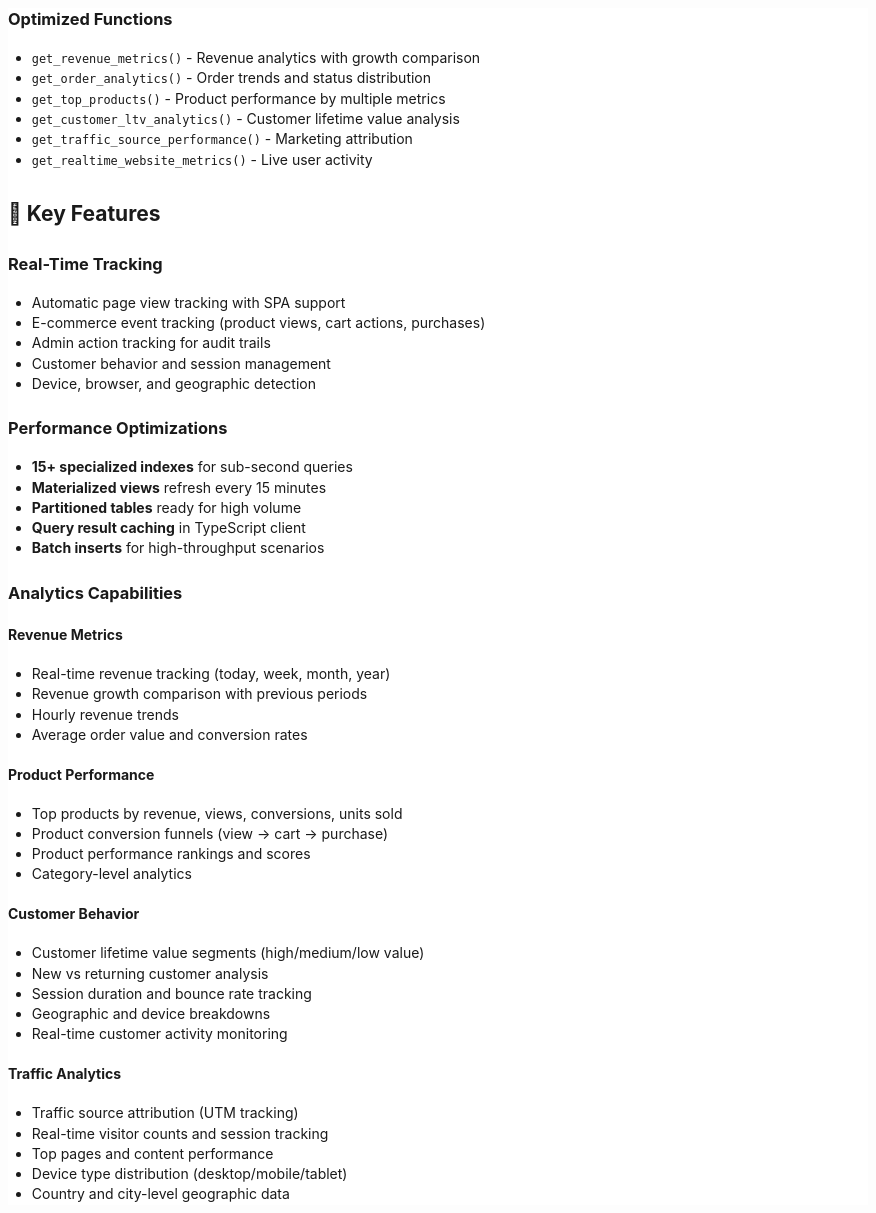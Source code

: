 ### Optimized Functions

- `get_revenue_metrics()` - Revenue analytics with growth comparison
- `get_order_analytics()` - Order trends and status distribution
- `get_top_products()` - Product performance by multiple metrics
- `get_customer_ltv_analytics()` - Customer lifetime value analysis
- `get_traffic_source_performance()` - Marketing attribution
- `get_realtime_website_metrics()` - Live user activity

## 🚀 Key Features

### Real-Time Tracking
- Automatic page view tracking with SPA support
- E-commerce event tracking (product views, cart actions, purchases)
- Admin action tracking for audit trails
- Customer behavior and session management
- Device, browser, and geographic detection

### Performance Optimizations
- **15+ specialized indexes** for sub-second queries
- **Materialized views** refresh every 15 minutes
- **Partitioned tables** ready for high volume
- **Query result caching** in TypeScript client
- **Batch inserts** for high-throughput scenarios

### Analytics Capabilities

#### Revenue Metrics
- Real-time revenue tracking (today, week, month, year)
- Revenue growth comparison with previous periods
- Hourly revenue trends
- Average order value and conversion rates

#### Product Performance
- Top products by revenue, views, conversions, units sold
- Product conversion funnels (view → cart → purchase)
- Product performance rankings and scores
- Category-level analytics

#### Customer Behavior
- Customer lifetime value segments (high/medium/low value)
- New vs returning customer analysis
- Session duration and bounce rate tracking
- Geographic and device breakdowns
- Real-time customer activity monitoring

#### Traffic Analytics
- Traffic source attribution (UTM tracking)
- Real-time visitor counts and session tracking
- Top pages and content performance
- Device type distribution (desktop/mobile/tablet)
- Country and city-level geographic data
